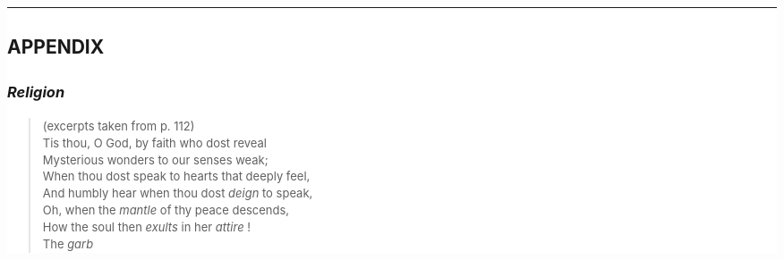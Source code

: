 </dt>
</dt>
</dt>
</dt>
</dt>
</dt>
</dt>
</dl>
</blockquote>
<hr/>
<h2>
APPENDIX
<i>
<b>
</b>
</i>
</h2>
<h3>
<i>
Religion
<i>
<b>
</b>
</i>
</i>
</h3>
<blockquote>
<dl>
<font size="-1">
<dt>
(excerpts taken from p. 112)
<dt>
Tis thou, O God, by faith who dost reveal
<dt>
Mysterious wonders to our senses weak;
<dt>
When thou dost speak to hearts that deeply feel,
<dt>
And humbly hear when thou dost
<i>
deign
</i>
to speak,
<dt>
Oh, when the
<i>
mantle
</i>
of thy peace descends,
<dt>
How the soul then
<i>
exults
</i>
in her
<i>
attire
</i>
!
<dt>
The
<i>
garb
</i>